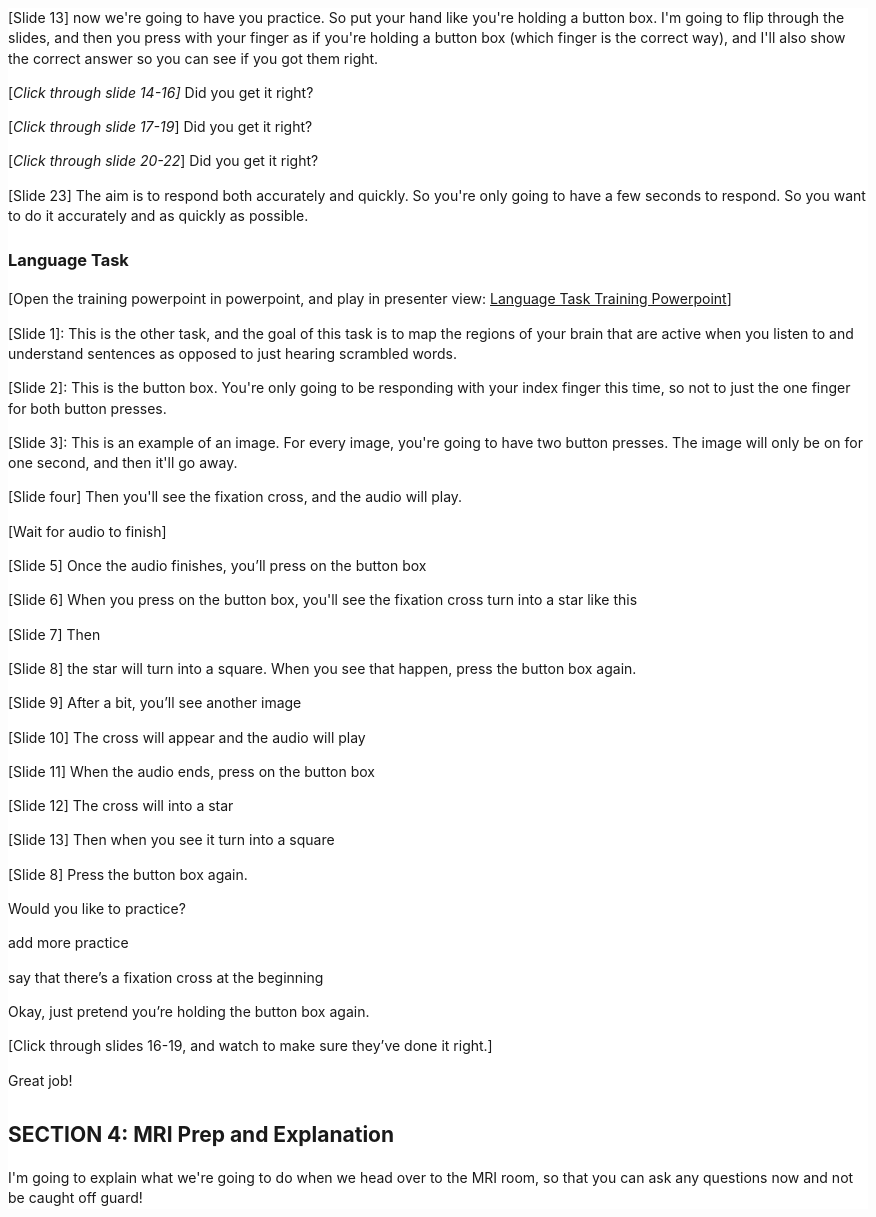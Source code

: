 [Slide 13] now we're going to have you practice. So put your hand like you're holding a button box. I'm going to flip through the slides, and then you press with your finger as if you're holding a button box (which finger is the correct way), and I'll also show the correct answer so you can see if you got them right.

[*Click through slide 14-16]* Did you get it right?

[*Click through slide 17-19*] Did you get it right?

[*Click through slide 20-22*] Did you get it right?

[Slide 23] The aim is to respond both accurately and quickly. So you're only going to have a few seconds to respond. So you want to do it accurately and as quickly as possible.

### **Language Task**

[Open the training powerpoint in powerpoint, and play in presenter view: [Language Task Training Powerpoint](https://rutgers.box.com/s/fmifnrlyfphs74nlsc2hdf6gdpmb3e32)]

[Slide 1]: This is the other task, and the goal of this task is to map the regions of your brain that are active when you listen to and understand sentences as opposed to just hearing scrambled words.

[Slide 2]: This is the button box. You're only going to be responding with your index finger this time, so not to just the one finger for both button presses.

[Slide 3]: This is an example of an image. For every image, you're going to have two button presses. The image will only be on for one second, and then it'll go away. 

[Slide four] Then you'll see the fixation cross, and the audio will play. 

[Wait for audio to finish]

[Slide 5] Once the audio finishes, you’ll press on the button box 

[Slide 6] When you press on the button box, you'll see the fixation cross turn into a star like this

[Slide 7] Then

[Slide 8] the star will turn into a square. When you see that happen, press the button box again.

[Slide 9] After a bit, you’ll see another image

[Slide 10] The cross will appear and the audio will play

[Slide 11] When the audio ends, press on the button box 

[Slide 12] The cross will into a star 

[Slide 13] Then when you see it turn into a square

[Slide 8] Press the button box again.

Would you like to practice?

add more practice

say that there’s a fixation cross at the beginning

Okay, just pretend you’re holding the button box again. 

[Click through slides 16-19, and watch to make sure they’ve done it right.]

Great job!

## **SECTION 4: MRI Prep and Explanation**

 I'm going to explain what we're going to do when we head over to the MRI room, so that you can ask any questions now and not be caught off guard! 
